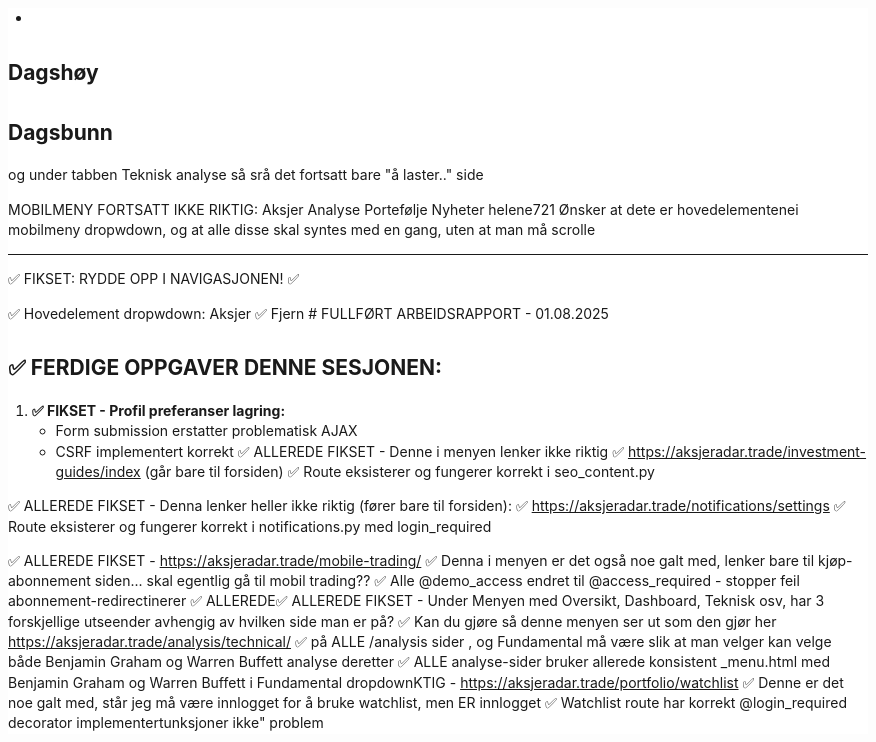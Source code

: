 -
Dagshøy
-
Dagsbunn
-

og under tabben Teknisk analyse så srå det fortsatt bare "å laster.."
side


MOBILMENY FORTSATT IKKE RIKTIG:
Aksjer
Analyse
Portefølje
Nyheter
helene721
Ønsker at dete er hovedelementenei mobilmeny dropwdown, og at alle disse skal syntes med en gang,
uten at man må scrolle 

--------------




✅ FIKSET: RYDDE OPP I NAVIGASJONEN! ✅

✅ Hovedelement dropwdown: Aksjer
✅ Fjern # FULLFØRT ARBEIDSRAPPORT - 01.08.2025

## ✅ FERDIGE OPPGAVER DENNE SESJONEN:

1. **✅ FIKSET - Profil preferanser lagring:**
   - Form submission erstatter problematisk AJAX
   - CSRF implementert korrekt
 ✅ ALLEREDE FIKSET - Denne i menyen lenker ikke riktig
✅ https://aksjeradar.trade/investment-guides/index (går bare til forsiden)
✅ Route eksisterer og fungerer korrekt i seo_content.py

✅ ALLEREDE FIKSET - Denna lenker heller ikke riktig (fører bare til forsiden):
✅ https://aksjeradar.trade/notifications/settings
✅ Route eksisterer og fungerer korrekt i notifications.py med login_required

✅ ALLEREDE FIKSET - https://aksjeradar.trade/mobile-trading/
✅ Denna i menyen er det også noe galt med, lenker bare til kjøp-abonnement siden... skal egentlig gå til mobil trading??
✅ Alle @demo_access endret til @access_required - stopper feil abonnement-redirectinerer ✅ ALLEREDE✅ ALLEREDE FIKSET - Under Menyen med Oversikt, Dashboard, Teknisk osv, har 3 forskjellige utseender avhengig av hvilken side man er på?
✅ Kan du gjøre så denne menyen ser ut som den gjør her https://aksjeradar.trade/analysis/technical/
✅ på ALLE /analysis sider , og Fundamental må være slik at man velger kan velge både Benjamin Graham og Warren Buffett analyse deretter 
✅ ALLE analyse-sider bruker allerede konsistent _menu.html med Benjamin Graham og Warren Buffett i Fundamental dropdownKTIG - https://aksjeradar.trade/portfolio/watchlist
✅ Denne er det noe galt med, står jeg må være innlogget for å bruke watchlist, men ER innlogget
✅ Watchlist route har korrekt @login_required decorator implementertunksjoner ikke" problem
